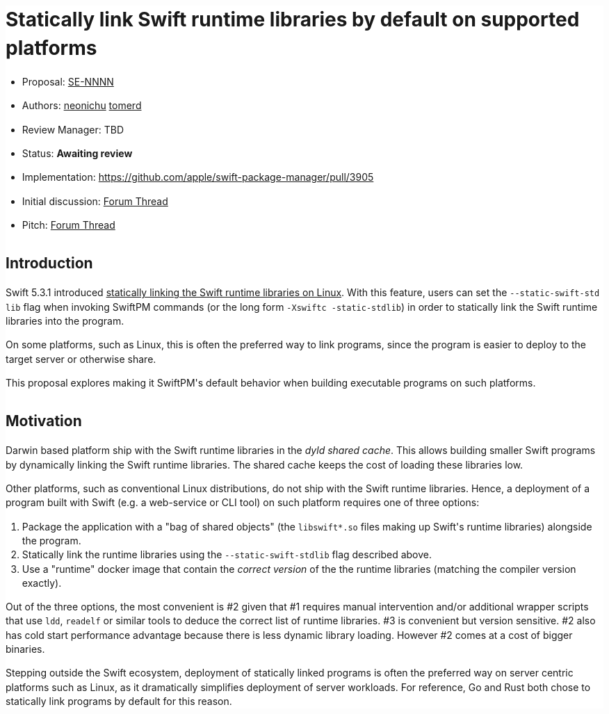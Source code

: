 # Statically link Swift runtime libraries by default on supported platforms

* Proposal: [SE-NNNN](NNNN-static-link-runtime-libraries-by-default-on-supported-platforms.md)
* Authors: [neonichu](https://github.com/neonichu) [tomerd](https://github.com/tomerd)
* Review Manager: TBD
* Status: **Awaiting review**

* Implementation: https://github.com/apple/swift-package-manager/pull/3905
* Initial discussion: [Forum Thread](https://forums.swift.org/t/pre-pitch-statically-linking-the-swift-runtime-libraries-by-default-on-linux)
* Pitch: [Forum Thread](https://forums.swift.org/t/pitch-package-manager-statically-link-swift-runtime-libraries-by-default-on-supported-platforms)

## Introduction

Swift 5.3.1 introduced [statically linking the Swift runtime libraries on Linux](https://forums.swift.org/t/static-linking-on-linux-in-swift-5-3-1/).
With this feature, users can set the `--static-swift-stdlib` flag when invoking  SwiftPM commands (or the long form `-Xswiftc -static-stdlib`) in order to statically link the Swift runtime libraries into the program.

On some platforms, such as Linux, this is often the preferred way to link programs, since the program is easier to deploy to the target server or otherwise share.

This proposal explores making it SwiftPM's default behavior when building executable programs on such platforms.

## Motivation

Darwin based platform ship with the Swift runtime libraries in the _dyld shared cache_.
This allows building smaller Swift programs by dynamically linking the Swift runtime libraries.
The shared cache keeps the cost of loading these libraries low.

Other platforms, such as conventional Linux distributions, do not ship with the Swift runtime libraries.
Hence, a deployment of a program built with Swift (e.g. a web-service or CLI tool) on such platform requires one of three options:

1. Package the application with a "bag of shared objects" (the `libswift*.so` files making up Swift's runtime libraries) alongside the program.
2. Statically link the runtime libraries using the `--static-swift-stdlib` flag described above.
3. Use a "runtime" docker image that contain the _correct version_ of the the runtime libraries (matching the compiler version exactly).

Out of the three options, the most convenient is #2 given that #1 requires manual intervention and/or additional wrapper scripts that use `ldd`, `readelf` or similar tools to deduce the correct list of runtime libraries.
#3 is convenient but version sensitive.
#2 also has cold start performance advantage because there is less dynamic library loading.
However #2 comes at a cost of bigger binaries.

Stepping outside the Swift ecosystem, deployment of statically linked programs is often the preferred way on server centric platforms such as Linux, as it dramatically simplifies deployment of server workloads.
For reference, Go and Rust both chose to statically link programs by default for this reason.
